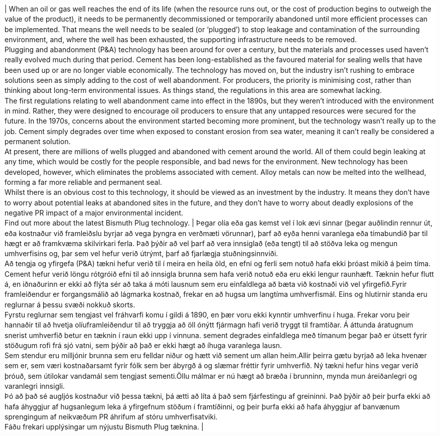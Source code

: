 | When an oil or gas well reaches the end of its life (when the resource runs out, or the cost of production begins to outweigh the value of the product), it needs to be permanently decommissioned or temporarily abandoned until more efficient processes can be implemented. That means the well needs to be sealed (or ‘plugged’) to stop leakage and contamination of the surrounding environment, and, where the well has been exhausted, the supporting infrastructure needs to be removed.<br/>Plugging and abandonment (P&A) technology has been around for over a century, but the materials and processes used haven’t really evolved much during that period. Cement has been long-established as the favoured material for sealing wells that have been used up or are no longer viable economically. The technology has moved on, but the industry isn’t rushing to embrace solutions seen as simply adding to the cost of well abandonment. For producers, the priority is minimising cost, rather than thinking about long-term environmental issues. As things stand, the regulations in this area are somewhat lacking.<br/>The first regulations relating to well abandonment came into effect in the 1890s, but they weren’t introduced with the environment in mind. Rather, they were designed to encourage oil producers to ensure that any untapped resources were secured for the future. In the 1970s, concerns about the environment started becoming more prominent, but the technology wasn’t really up to the job. Cement simply degrades over time when exposed to constant erosion from sea water, meaning it can’t really be considered a permanent solution.<br/>At present, there are millions of wells plugged and abandoned with cement around the world. All of them could begin leaking at any time, which would be costly for the people responsible, and bad news for the environment. New technology has been developed, however, which eliminates the problems associated with cement. Alloy metals can now be melted into the wellhead, forming a far more reliable and permanent seal.<br/>Whilst there is an obvious cost to this technology, it should be viewed as an investment by the industry. It means they don’t have to worry about potential leaks at abandoned sites in the future, and they don’t have to worry about deadly explosions of the negative PR impact of a major environmental incident.<br/>Find out more about the latest Bismuth Plug technology. | Þegar olía eða gas kemst vel í lok ævi sinnar (þegar auðlindin rennur út, eða kostnaður við framleiðslu byrjar að vega þyngra en verðmæti vörunnar), þarf að eyða henni varanlega eða tímabundið þar til hægt er að framkvæma skilvirkari ferla. Það þýðir að vel þarf að vera innsiglað (eða tengt) til að stöðva leka og mengun umhverfisins og, þar sem vel hefur verið útrýmt, þarf að fjarlægja stuðningsinnviði.<br/>Að tengja og yfirgefa (P&A) tækni hefur verið til í meira en heila öld, en efni og ferli sem notuð hafa ekki þróast mikið á þeim tíma. Cement hefur verið löngu rótgróið efni til að innsigla brunna sem hafa verið notuð eða eru ekki lengur raunhæft. Tæknin hefur flutt á, en iðnaðurinn er ekki að flýta sér að taka á móti lausnum sem eru einfaldlega að bæta við kostnaði við vel yfirgefið.Fyrir framleiðendur er forgangsmálið að lágmarka kostnað, frekar en að hugsa um langtíma umhverfismál. Eins og hlutirnir standa eru reglurnar á þessu svæði nokkuð skorts.<br/>Fyrstu reglurnar sem tengjast vel fráhvarfi komu í gildi á 1890, en þær voru ekki kynntir umhverfinu í huga. Frekar voru þeir hannaðir til að hvetja olíuframleiðendur til að tryggja að öll ónýtt fjármagn hafi verið tryggt til framtíðar. Á áttunda áratugnum snerist umhverfið betur en tæknin í raun ekki upp í vinnuna. sement degrades einfaldlega með tímanum þegar það er útsett fyrir stöðugum rofi frá sjó vatni, sem þýðir að það er ekki hægt að íhuga varanlega lausn.<br/>Sem stendur eru milljónir brunna sem eru felldar niður og hætt við sement um allan heim.Allir þeirra gætu byrjað að leka hvenær sem er, sem væri kostnaðarsamt fyrir fólk sem ber ábyrgð á og slæmar fréttir fyrir umhverfið. Ný tækni hefur hins vegar verið þróuð, sem útilokar vandamál sem tengjast sementi.Öllu málmar er nú hægt að bræða í brunninn, mynda mun áreiðanlegri og varanlegri innsigli.<br/>Þó að það sé augljós kostnaður við þessa tækni, þá ætti að líta á það sem fjárfestingu af greininni. Það þýðir að þeir þurfa ekki að hafa áhyggjur af hugsanlegum leka á yfirgefnum stöðum í framtíðinni, og þeir þurfa ekki að hafa áhyggjur af banvænum sprengingum af neikvæðum PR áhrifum af stóru umhverfisatviki.<br/>Fáðu frekari upplýsingar um nýjustu Bismuth Plug tæknina. |